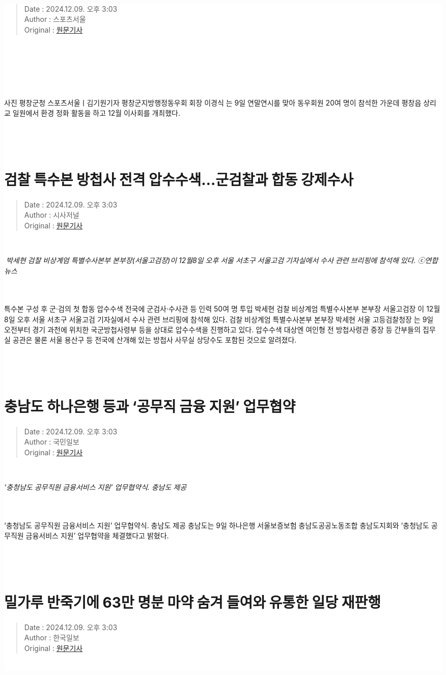 > Date : 2024.12.09. 오후 3:03  
> Author : 스포츠서울  
> Original : [원문기사](https://n.news.naver.com/mnews/article/468/0001113905?sid=102)  
<br/>  
  
<img alt="" class="_LAZY_LOADING _LAZY_LOADING_INIT_HIDE" src="https://imgnews.pstatic.net/image/468/2024/12/09/0001113905_001_20241209150313925.png?type=w860" id="img1" style="display: none;"></img>  
<br/><br/>  
  
사진 평창군청 스포츠서울ㅣ김기원기자 평창군지방행정동우회 회장 이경식 는 9일 연말연시를 맞아 동우회원 20여 명이 참석한 가운데 평창읍 상리교 일원에서 환경 정화 활동을 하고 12월 이사회를 개최했다.  
<br/><br/><br/>  

  
# 검찰 특수본 방첩사 전격 압수수색…군검찰과 합동 강제수사  
  
> Date : 2024.12.09. 오후 3:03  
> Author : 시사저널  
> Original : [원문기사](https://n.news.naver.com/mnews/article/586/0000092827?sid=102)  
<br/>  
  
<img alt="&amp;#160;박세현&amp;#160;검찰&amp;#160;비상계엄 특별수사본부 본부장(서울고검장)이 12월8일 오후 서울 서초구 서울고검 기자실에서 수사 관련 브리핑에 참석해 있다. ⓒ연합뉴스" class="_LAZY_LOADING _LAZY_LOADING_INIT_HIDE" src="https://imgnews.pstatic.net/image/586/2024/12/09/0000092827_001_20241209150310183.jpg?type=w860" id="img1" style="display: none;"></img><em class="img_desc"> 박세현 검찰 비상계엄 특별수사본부 본부장(서울고검장)이 12월8일 오후 서울 서초구 서울고검 기자실에서 수사 관련 브리핑에 참석해 있다. ⓒ연합뉴스</em>  
<br/><br/>  
  
특수본 구성 후 군·검의 첫 합동 압수수색 전국에 군검사·수사관 등 인력 50여 명 투입 박세현 검찰 비상계엄 특별수사본부 본부장 서울고검장 이 12월8일 오후 서울 서초구 서울고검 기자실에서 수사 관련 브리핑에 참석해 있다.
검찰 비상계엄 특별수사본부 본부장 박세현 서울 고등검찰청장 는 9일 오전부터 경기 과천에 위치한 국군방첩사령부 등을 상대로 압수수색을 진행하고 있다.
압수수색 대상엔 여인형 전 방첩사령관 중장 등 간부들의 집무실 공관은 물론 서울 용산구 등 전국에 산개해 있는 방첩사 사무실 상당수도 포함된 것으로 알려졌다.  
<br/><br/><br/>  

  
# 충남도 하나은행 등과 ‘공무직 금융 지원’ 업무협약  
  
> Date : 2024.12.09. 오후 3:03  
> Author : 국민일보  
> Original : [원문기사](https://n.news.naver.com/mnews/article/005/0001744618?sid=102)  
<br/>  
  
<img alt="‘충청남도 공무직원 금융서비스 지원’ 업무협약식. 충남도 제공" class="_LAZY_LOADING _LAZY_LOADING_INIT_HIDE" src="https://imgnews.pstatic.net/image/005/2024/12/09/2024120915012280634_1733724083_0020989271_20241209150310174.jpg?type=w860" id="img1" style="display: none;"></img><em class="img_desc">‘충청남도 공무직원 금융서비스 지원’ 업무협약식. 충남도 제공</em>  
<br/><br/>  
  
‘충청남도 공무직원 금융서비스 지원’ 업무협약식.
충남도 제공 충남도는 9일 하나은행 서울보증보험 충남도공공노동조합 충남도지회와 ‘충청남도 공무직원 금융서비스 지원’ 업무협약을 체결했다고 밝혔다.  
<br/><br/><br/>  

  
# 밀가루 반죽기에 63만 명분 마약 숨겨 들여와 유통한 일당 재판행  
  
> Date : 2024.12.09. 오후 3:03  
> Author : 한국일보  
> Original : [원문기사](https://n.news.naver.com/mnews/article/469/0000837771?sid=102)  
<br/>  
  